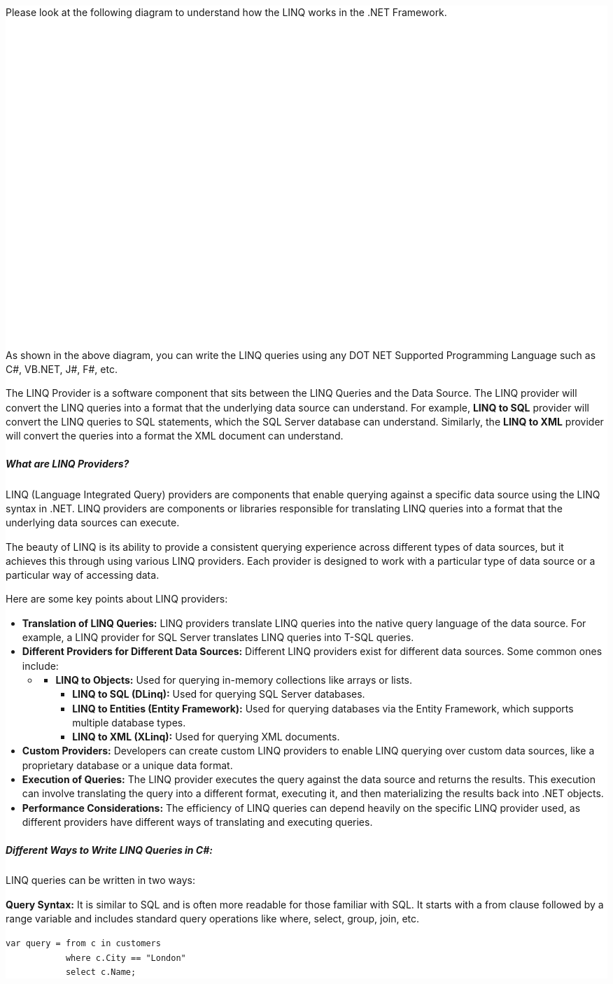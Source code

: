Please look at the following diagram to understand how the LINQ works in the .NET Framework.

![How Linq Works or LINQ Architecture](data:image/svg+xml,%3Csvg%20xmlns=%22http://www.w3.org/2000/svg%22%20width=%22994%22%20height=%22504%22%3E%3C/svg%3E "How Linq Works or LINQ Architecture")

As shown in the above diagram, you can write the LINQ queries using any DOT NET Supported Programming Language such as C#, VB.NET, J#, F#, etc.

The LINQ Provider is a software component that sits between the LINQ Queries and the Data Source. The LINQ provider will convert the LINQ queries into a format that the underlying data source can understand. For example, **LINQ to SQL** provider will convert the LINQ queries to SQL statements, which the SQL Server database can understand. Similarly, the **LINQ to XML** provider will convert the queries into a format the XML document can understand.

##### **What are LINQ Providers?**

LINQ (Language Integrated Query) providers are components that enable querying against a specific data source using the LINQ syntax in .NET. LINQ providers are components or libraries responsible for translating LINQ queries into a format that the underlying data sources can execute.

The beauty of LINQ is its ability to provide a consistent querying experience across different types of data sources, but it achieves this through using various LINQ providers. Each provider is designed to work with a particular type of data source or a particular way of accessing data.

Here are some key points about LINQ providers:

- **Translation of LINQ Queries:** LINQ providers translate LINQ queries into the native query language of the data source. For example, a LINQ provider for SQL Server translates LINQ queries into T-SQL queries.
- **Different Providers for Different Data Sources:** Different LINQ providers exist for different data sources. Some common ones include:
    - - **LINQ to Objects:** Used for querying in-memory collections like arrays or lists.
        - **LINQ to SQL (DLinq):** Used for querying SQL Server databases.
        - **LINQ to Entities (Entity Framework):** Used for querying databases via the Entity Framework, which supports multiple database types.
        - **LINQ to XML (XLinq):** Used for querying XML documents.
- **Custom Providers:** Developers can create custom LINQ providers to enable LINQ querying over custom data sources, like a proprietary database or a unique data format.
- **Execution of Queries:** The LINQ provider executes the query against the data source and returns the results. This execution can involve translating the query into a different format, executing it, and then materializing the results back into .NET objects.
- **Performance Considerations:** The efficiency of LINQ queries can depend heavily on the specific LINQ provider used, as different providers have different ways of translating and executing queries.

##### **Different Ways to Write LINQ Queries in C#:**

LINQ queries can be written in two ways:

**Query Syntax:** It is similar to SQL and is often more readable for those familiar with SQL. It starts with a from clause followed by a range variable and includes standard query operations like where, select, group, join, etc.

```
var query = from c in customers
            where c.City == "London"
            select c.Name;
```
